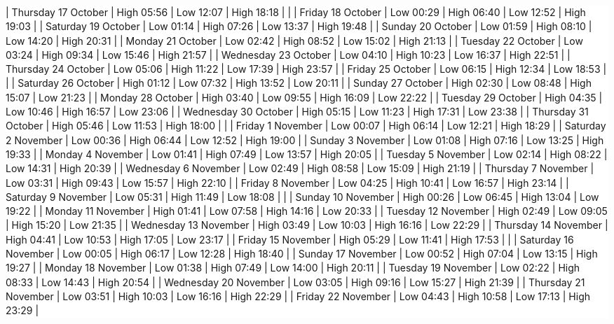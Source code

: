 | Thursday 17 October | High 05:56 | Low 12:07 | High 18:18 |  | 
| Friday 18 October | Low 00:29 | High 06:40 | Low 12:52 | High 19:03 | 
| Saturday 19 October | Low 01:14 | High 07:26 | Low 13:37 | High 19:48 | 
| Sunday 20 October | Low 01:59 | High 08:10 | Low 14:20 | High 20:31 | 
| Monday 21 October | Low 02:42 | High 08:52 | Low 15:02 | High 21:13 | 
| Tuesday 22 October | Low 03:24 | High 09:34 | Low 15:46 | High 21:57 | 
| Wednesday 23 October | Low 04:10 | High 10:23 | Low 16:37 | High 22:51 | 
| Thursday 24 October | Low 05:06 | High 11:22 | Low 17:39 | High 23:57 | 
| Friday 25 October | Low 06:15 | High 12:34 | Low 18:53 |  | 
| Saturday 26 October | High 01:12 | Low 07:32 | High 13:52 | Low 20:11 | 
| Sunday 27 October | High 02:30 | Low 08:48 | High 15:07 | Low 21:23 | 
| Monday 28 October | High 03:40 | Low 09:55 | High 16:09 | Low 22:22 | 
| Tuesday 29 October | High 04:35 | Low 10:46 | High 16:57 | Low 23:06 | 
| Wednesday 30 October | High 05:15 | Low 11:23 | High 17:31 | Low 23:38 | 
| Thursday 31 October | High 05:46 | Low 11:53 | High 18:00 |  | 
| Friday 1 November | Low 00:07 | High 06:14 | Low 12:21 | High 18:29 | 
| Saturday 2 November | Low 00:36 | High 06:44 | Low 12:52 | High 19:00 | 
| Sunday 3 November | Low 01:08 | High 07:16 | Low 13:25 | High 19:33 | 
| Monday 4 November | Low 01:41 | High 07:49 | Low 13:57 | High 20:05 | 
| Tuesday 5 November | Low 02:14 | High 08:22 | Low 14:31 | High 20:39 | 
| Wednesday 6 November | Low 02:49 | High 08:58 | Low 15:09 | High 21:19 | 
| Thursday 7 November | Low 03:31 | High 09:43 | Low 15:57 | High 22:10 | 
| Friday 8 November | Low 04:25 | High 10:41 | Low 16:57 | High 23:14 | 
| Saturday 9 November | Low 05:31 | High 11:49 | Low 18:08 |  | 
| Sunday 10 November | High 00:26 | Low 06:45 | High 13:04 | Low 19:22 | 
| Monday 11 November | High 01:41 | Low 07:58 | High 14:16 | Low 20:33 | 
| Tuesday 12 November | High 02:49 | Low 09:05 | High 15:20 | Low 21:35 | 
| Wednesday 13 November | High 03:49 | Low 10:03 | High 16:16 | Low 22:29 | 
| Thursday 14 November | High 04:41 | Low 10:53 | High 17:05 | Low 23:17 | 
| Friday 15 November | High 05:29 | Low 11:41 | High 17:53 |  | 
| Saturday 16 November | Low 00:05 | High 06:17 | Low 12:28 | High 18:40 | 
| Sunday 17 November | Low 00:52 | High 07:04 | Low 13:15 | High 19:27 | 
| Monday 18 November | Low 01:38 | High 07:49 | Low 14:00 | High 20:11 | 
| Tuesday 19 November | Low 02:22 | High 08:33 | Low 14:43 | High 20:54 | 
| Wednesday 20 November | Low 03:05 | High 09:16 | Low 15:27 | High 21:39 | 
| Thursday 21 November | Low 03:51 | High 10:03 | Low 16:16 | High 22:29 | 
| Friday 22 November | Low 04:43 | High 10:58 | Low 17:13 | High 23:29 | 